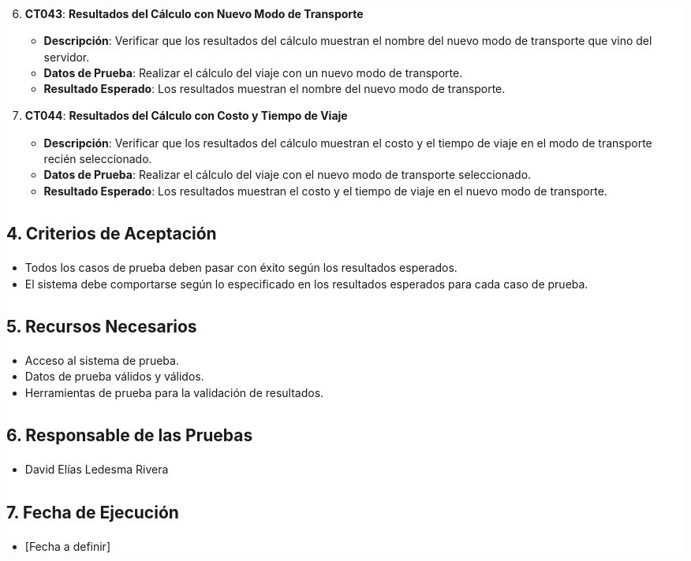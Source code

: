 6. **CT043**: **Resultados del Cálculo con Nuevo Modo de Transporte**
   - **Descripción**: Verificar que los resultados del cálculo muestran el nombre del nuevo modo de transporte que vino del servidor.
   - **Datos de Prueba**: Realizar el cálculo del viaje con un nuevo modo de transporte.
   - **Resultado Esperado**: Los resultados muestran el nombre del nuevo modo de transporte.

7. **CT044**: **Resultados del Cálculo con Costo y Tiempo de Viaje**
   - **Descripción**: Verificar que los resultados del cálculo muestran el costo y el tiempo de viaje en el modo de transporte recién seleccionado.
   - **Datos de Prueba**: Realizar el cálculo del viaje con el nuevo modo de transporte seleccionado.
   - **Resultado Esperado**: Los resultados muestran el costo y el tiempo de viaje en el nuevo modo de transporte.

## 4. Criterios de Aceptación
- Todos los casos de prueba deben pasar con éxito según los resultados esperados.
- El sistema debe comportarse según lo especificado en los resultados esperados para cada caso de prueba.

## 5. Recursos Necesarios
- Acceso al sistema de prueba.
- Datos de prueba válidos y válidos.
- Herramientas de prueba para la validación de resultados.

## 6. Responsable de las Pruebas
- David Elías Ledesma Rivera

## 7. Fecha de Ejecución
- [Fecha a definir]

